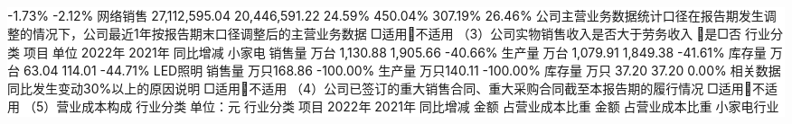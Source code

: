 -1.73%
-2.12%
网络销售
27,112,595.04
20,446,591.22
24.59%
450.04%
307.19%
26.46%
公司主营业务数据统计口径在报告期发生调整的情况下，公司最近1年按报告期末口径调整后的主营业务数据
□适用不适用
（3）公司实物销售收入是否大于劳务收入
是□否
行业分类
项目
单位
2022年
2021年
同比增减
小家电
销售量
万台
1,130.88
1,905.66
-40.66%
生产量
万台
1,079.91
1,849.38
-41.61%
库存量
万台
63.04
114.01
-44.71%
LED照明
销售量
万只168.86
-100.00%
生产量
万只140.11
-100.00%
库存量
万只
37.20
37.20
0.00%
相关数据同比发生变动30%以上的原因说明
□适用不适用
（4）公司已签订的重大销售合同、重大采购合同截至本报告期的履行情况
□适用不适用
（5）营业成本构成
行业分类
单位：元
行业分类
项目
2022年
2021年
同比增减
金额
占营业成本比重
金额
占营业成本比重
小家电行业